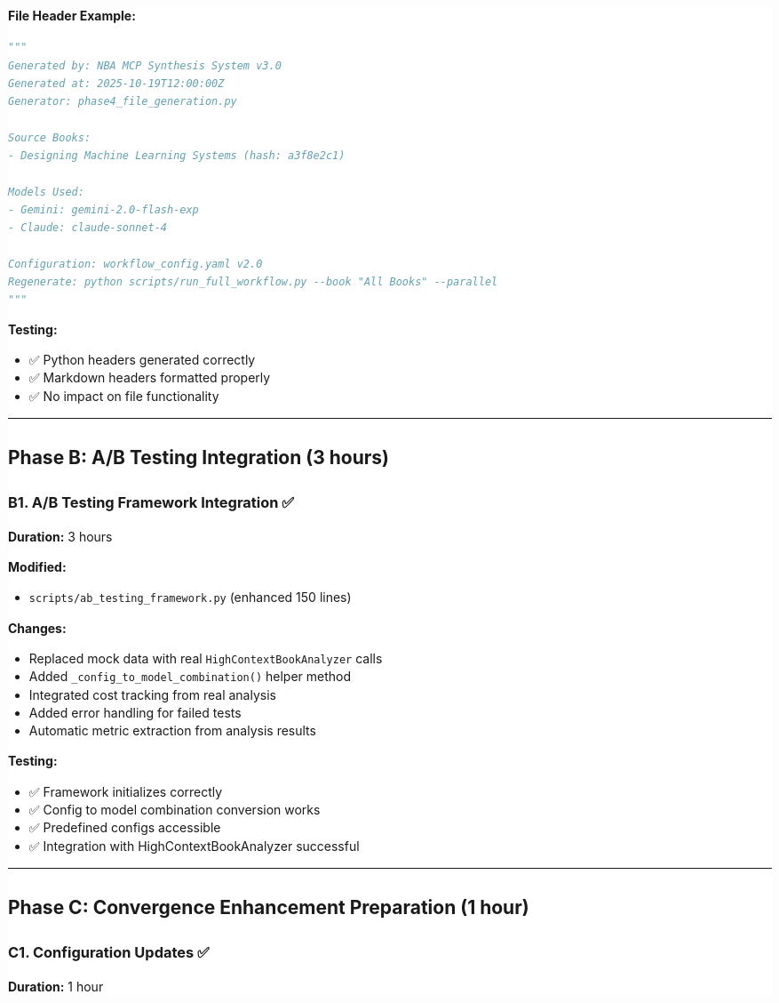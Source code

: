 **File Header Example:**
```python
"""
Generated by: NBA MCP Synthesis System v3.0
Generated at: 2025-10-19T12:00:00Z
Generator: phase4_file_generation.py

Source Books:
- Designing Machine Learning Systems (hash: a3f8e2c1)

Models Used:
- Gemini: gemini-2.0-flash-exp
- Claude: claude-sonnet-4

Configuration: workflow_config.yaml v2.0
Regenerate: python scripts/run_full_workflow.py --book "All Books" --parallel
"""
```

**Testing:**
- ✅ Python headers generated correctly
- ✅ Markdown headers formatted properly
- ✅ No impact on file functionality

---

## Phase B: A/B Testing Integration (3 hours)

### B1. A/B Testing Framework Integration ✅
**Duration:** 3 hours

**Modified:**
- `scripts/ab_testing_framework.py` (enhanced 150 lines)

**Changes:**
- Replaced mock data with real `HighContextBookAnalyzer` calls
- Added `_config_to_model_combination()` helper method
- Integrated cost tracking from real analysis
- Added error handling for failed tests
- Automatic metric extraction from analysis results

**Testing:**
- ✅ Framework initializes correctly
- ✅ Config to model combination conversion works
- ✅ Predefined configs accessible
- ✅ Integration with HighContextBookAnalyzer successful

---

## Phase C: Convergence Enhancement Preparation (1 hour)

### C1. Configuration Updates ✅
**Duration:** 1 hour
